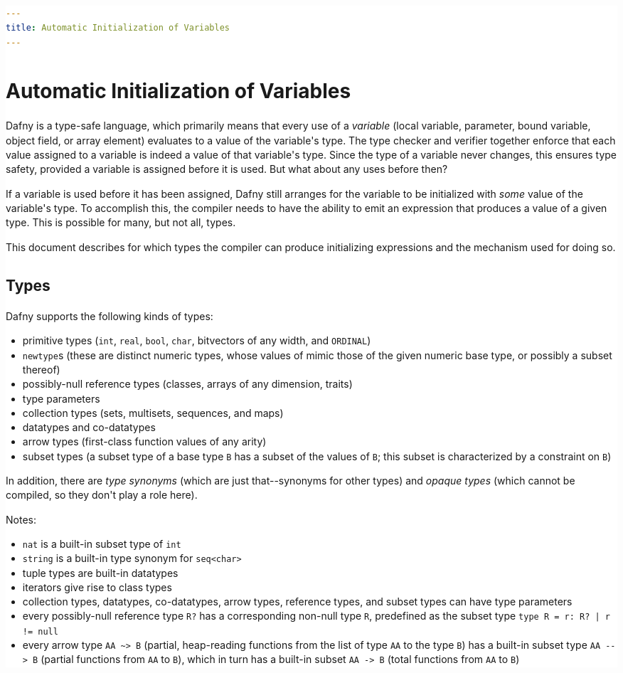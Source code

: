 ```yaml
---
title: Automatic Initialization of Variables
---
```


Automatic Initialization of Variables
=====================================

Dafny is a type-safe language, which primarily means that every use of a _variable_
(local variable, parameter, bound variable, object field, or array element)
evaluates to a value of the variable's type. The type checker and verifier together
enforce that each value assigned to a variable is indeed a value of that variable's
type. Since the type of a variable never changes, this ensures type safety, provided
a variable is assigned before it is used. But what about any uses before then?

If a variable is used before it has been assigned, Dafny still arranges for the
variable to be initialized with _some_ value of the variable's type.
To accomplish this, the compiler needs to have the ability to emit an expression that
produces a value of a given type. This is possible for many, but not all, types.

This document describes for which types the compiler can produce initializing
expressions and the mechanism used for doing so.

Types
-----

Dafny supports the following kinds of types:

* primitive types (`int`, `real`, `bool`, `char`, bitvectors of any width, and `ORDINAL`)
* `newtype`s (these are distinct numeric types, whose values of mimic those of the given
  numeric base type, or possibly a subset thereof)
* possibly-null reference types (classes, arrays of any dimension, traits)
* type parameters
* collection types (sets, multisets, sequences, and maps)
* datatypes and co-datatypes
* arrow types (first-class function values of any arity)
* subset types (a subset type of a base type `B` has a subset of the values of `B`; this
  subset is characterized by a constraint on `B`)

In addition, there are _type synonyms_ (which are just that--synonyms for other types) and
_opaque types_ (which cannot be compiled, so they don't play a role here).

Notes:
* `nat` is a built-in subset type of `int`
* `string` is a built-in type synonym for `seq<char>`
* tuple types are built-in datatypes
* iterators give rise to class types
* collection types, datatypes, co-datatypes, arrow types, reference types, and subset
  types can have type parameters
* every possibly-null reference type `R?` has a corresponding non-null type `R`,
  predefined as the subset type `type R = r: R? | r != null`
* every arrow type `AA ~> B` (partial, heap-reading functions from the list of type `AA`
  to the type `B`) has a built-in subset type `AA --> B` (partial functions from `AA`
  to `B`), which in turn has a built-in subset `AA -> B` (total functions from `AA` to
  `B`)

